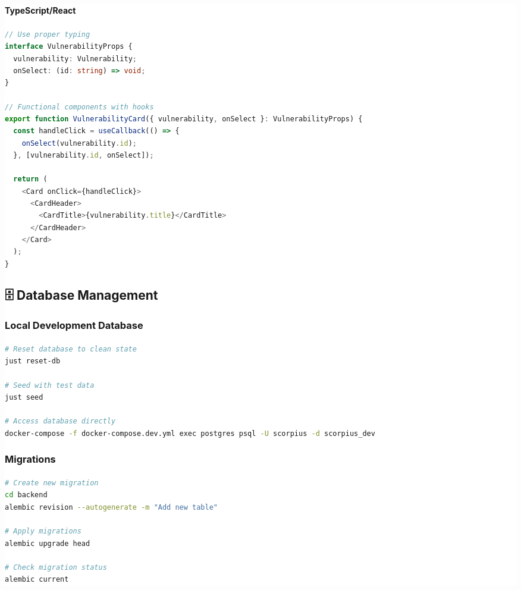 #### TypeScript/React

```typescript
// Use proper typing
interface VulnerabilityProps {
  vulnerability: Vulnerability;
  onSelect: (id: string) => void;
}

// Functional components with hooks
export function VulnerabilityCard({ vulnerability, onSelect }: VulnerabilityProps) {
  const handleClick = useCallback(() => {
    onSelect(vulnerability.id);
  }, [vulnerability.id, onSelect]);

  return (
    <Card onClick={handleClick}>
      <CardHeader>
        <CardTitle>{vulnerability.title}</CardTitle>
      </CardHeader>
    </Card>
  );
}
```

## 🗄️ Database Management

### Local Development Database

```bash
# Reset database to clean state
just reset-db

# Seed with test data
just seed

# Access database directly
docker-compose -f docker-compose.dev.yml exec postgres psql -U scorpius -d scorpius_dev
```

### Migrations

```bash
# Create new migration
cd backend
alembic revision --autogenerate -m "Add new table"

# Apply migrations
alembic upgrade head

# Check migration status
alembic current
```
